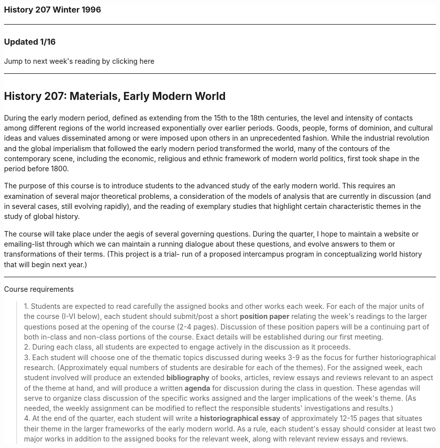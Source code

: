 ### History 207 Winter 1996

* * *

### Updated 1/16

Jump to next week's reading by clicking here

* * *

## History 207: Materials, Early Modern World

During the early modern period, defined as extending from the 15th to the 18th
centuries, the level and intensity of contacts among different regions of the
world increased exponentially over earlier periods. Goods, people, forms of
dominion, and cultural ideas and values disseminated among or were imposed
upon others in an unprecedented fashion. While the industrial revolution and
the global imperialism that followed the early modern period transformed the
world, many of the contours of the contemporary scene, including the economic,
religious and ethnic framework of modern world politics, first took shape in
the period before 1800.  
  
The purpose of this course is to introduce students to the advanced study of
the early modern world. This requires an examination of several major
theoretical problems, a consideration of the models of analysis that are
currently in discussion (and in several cases, still evolving rapidly), and
the reading of exemplary studies that highlight certain characteristic themes
in the study of global history.  
  
The course will take place under the aegis of several governing questions.
During the quarter, I hope to maintain a website or emailing-list through
which we can maintain a running dialogue about these questions, and evolve
answers to them or transformations of their terms. (This project is a trial-
run of a proposed intercampus program in conceptualizing world history that
will begin next year.)  
  

* * *

Course requirements  

> 1\. Students are expected to read carefully the assigned books and other
works each week. For each of the major units of the course (I-VI below), each
student should submit/post a short **position paper** relating the week's
readings to the larger questions posed at the opening of the course (2-4
pages). Discussion of these position papers will be a continuing part of both
in-class and non-class portions of the course. Exact details will be
established during our first meeting.  
>  2\. During each class, all students are expected to engage actively in the
discussion as it proceeds.  
>  3\. Each student will choose one of the thematic topics discussed during
weeks 3-9 as the focus for further historiographical research. (Approximately
equal numbers of students are desirable for each of the themes). For the
assigned week, each student involved will produce an extended **bibliography**
of books, articles, review essays and reviews relevant to an aspect of the
theme at hand, and will produce a written **agenda** for discussion during the
class in question. These agendas will serve to organize class discussion of
the specific works assigned and the larger implications of the week's theme.
(As needed, the weekly assignment can be modified to reflect the responsible
students' investigations and results.)  
>  4\. At the end of the quarter, each student will write a
**historiographical essay** of approximately 12-15 pages that situates their
theme in the larger frameworks of the early modern world. As a rule, each
student's essay should consider at least two major works in addition to the
assigned books for the relevant week, along with relevant review essays and
reviews.
